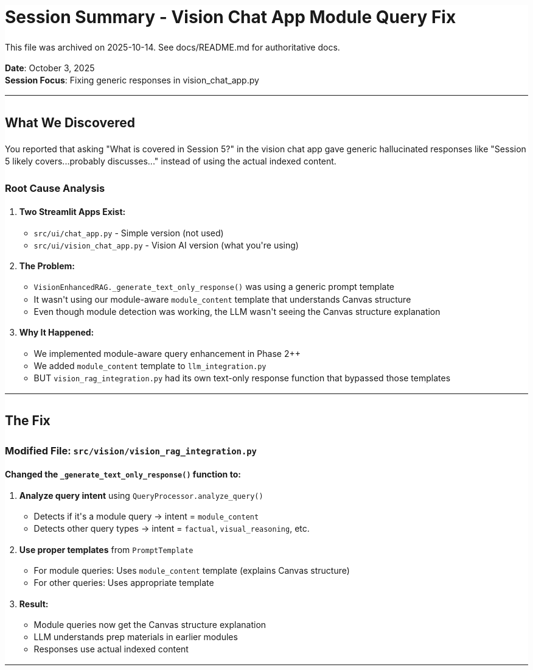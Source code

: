# Session Summary - Vision Chat App Module Query Fix

This file was archived on 2025-10-14. See docs/README.md for authoritative docs.



**Date**: October 3, 2025  
**Session Focus**: Fixing generic responses in vision_chat_app.py

---

## What We Discovered

You reported that asking "What is covered in Session 5?" in the vision chat app gave generic hallucinated responses like "Session 5 likely covers...probably discusses..." instead of using the actual indexed content.

### Root Cause Analysis

1. **Two Streamlit Apps Exist:**
	- `src/ui/chat_app.py` - Simple version (not used)
	- `src/ui/vision_chat_app.py` - Vision AI version (what you're using)

2. **The Problem:**
	- `VisionEnhancedRAG._generate_text_only_response()` was using a generic prompt template
	- It wasn't using our module-aware `module_content` template that understands Canvas structure
	- Even though module detection was working, the LLM wasn't seeing the Canvas structure explanation

3. **Why It Happened:**
	- We implemented module-aware query enhancement in Phase 2++
	- We added `module_content` template to `llm_integration.py`
	- BUT `vision_rag_integration.py` had its own text-only response function that bypassed those templates

---

## The Fix

### Modified File: `src/vision/vision_rag_integration.py`

**Changed the `_generate_text_only_response()` function to:**

1. **Analyze query intent** using `QueryProcessor.analyze_query()`
	- Detects if it's a module query → intent = `module_content`
	- Detects other query types → intent = `factual`, `visual_reasoning`, etc.

2. **Use proper templates** from `PromptTemplate`
	- For module queries: Uses `module_content` template (explains Canvas structure)
	- For other queries: Uses appropriate template

3. **Result:**
	- Module queries now get the Canvas structure explanation
	- LLM understands prep materials in earlier modules
	- Responses use actual indexed content

---